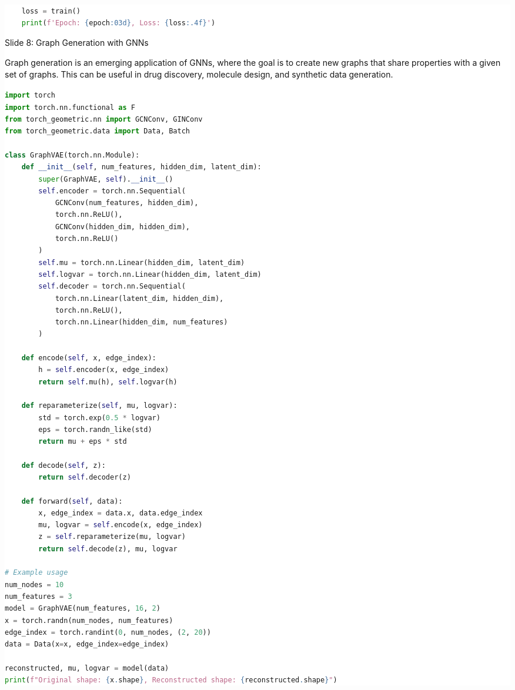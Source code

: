 ```python
    loss = train()
    print(f'Epoch: {epoch:03d}, Loss: {loss:.4f}')
```

Slide 8: Graph Generation with GNNs

Graph generation is an emerging application of GNNs, where the goal is to create new graphs that share properties with a given set of graphs. This can be useful in drug discovery, molecule design, and synthetic data generation.

```python
import torch
import torch.nn.functional as F
from torch_geometric.nn import GCNConv, GINConv
from torch_geometric.data import Data, Batch

class GraphVAE(torch.nn.Module):
    def __init__(self, num_features, hidden_dim, latent_dim):
        super(GraphVAE, self).__init__()
        self.encoder = torch.nn.Sequential(
            GCNConv(num_features, hidden_dim),
            torch.nn.ReLU(),
            GCNConv(hidden_dim, hidden_dim),
            torch.nn.ReLU()
        )
        self.mu = torch.nn.Linear(hidden_dim, latent_dim)
        self.logvar = torch.nn.Linear(hidden_dim, latent_dim)
        self.decoder = torch.nn.Sequential(
            torch.nn.Linear(latent_dim, hidden_dim),
            torch.nn.ReLU(),
            torch.nn.Linear(hidden_dim, num_features)
        )

    def encode(self, x, edge_index):
        h = self.encoder(x, edge_index)
        return self.mu(h), self.logvar(h)

    def reparameterize(self, mu, logvar):
        std = torch.exp(0.5 * logvar)
        eps = torch.randn_like(std)
        return mu + eps * std

    def decode(self, z):
        return self.decoder(z)

    def forward(self, data):
        x, edge_index = data.x, data.edge_index
        mu, logvar = self.encode(x, edge_index)
        z = self.reparameterize(mu, logvar)
        return self.decode(z), mu, logvar

# Example usage
num_nodes = 10
num_features = 3
model = GraphVAE(num_features, 16, 2)
x = torch.randn(num_nodes, num_features)
edge_index = torch.randint(0, num_nodes, (2, 20))
data = Data(x=x, edge_index=edge_index)

reconstructed, mu, logvar = model(data)
print(f"Original shape: {x.shape}, Reconstructed shape: {reconstructed.shape}")
```
